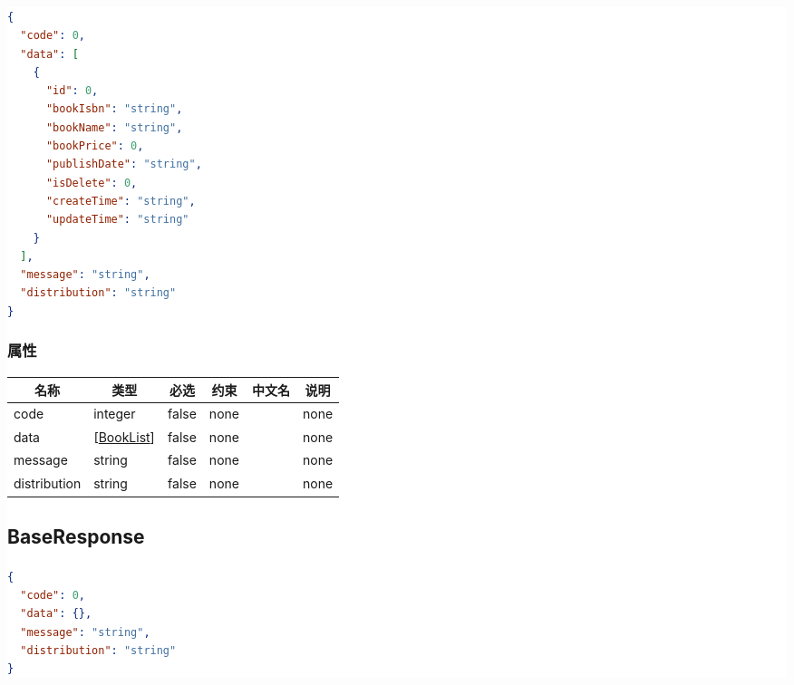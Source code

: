<a id="schemabaseresponselistbooklist"></a>
<a id="schema_BaseResponseListBookList"></a>
<a id="tocSbaseresponselistbooklist"></a>
<a id="tocsbaseresponselistbooklist"></a>

```json
{
  "code": 0,
  "data": [
    {
      "id": 0,
      "bookIsbn": "string",
      "bookName": "string",
      "bookPrice": 0,
      "publishDate": "string",
      "isDelete": 0,
      "createTime": "string",
      "updateTime": "string"
    }
  ],
  "message": "string",
  "distribution": "string"
}

```

### 属性

|名称|类型|必选|约束|中文名|说明|
|---|---|---|---|---|---|
|code|integer|false|none||none|
|data|[[BookList](#schemabooklist)]|false|none||none|
|message|string|false|none||none|
|distribution|string|false|none||none|

<h2 id="tocS_BaseResponse">BaseResponse</h2>

<a id="schemabaseresponse"></a>
<a id="schema_BaseResponse"></a>
<a id="tocSbaseresponse"></a>
<a id="tocsbaseresponse"></a>

```json
{
  "code": 0,
  "data": {},
  "message": "string",
  "distribution": "string"
}

```

